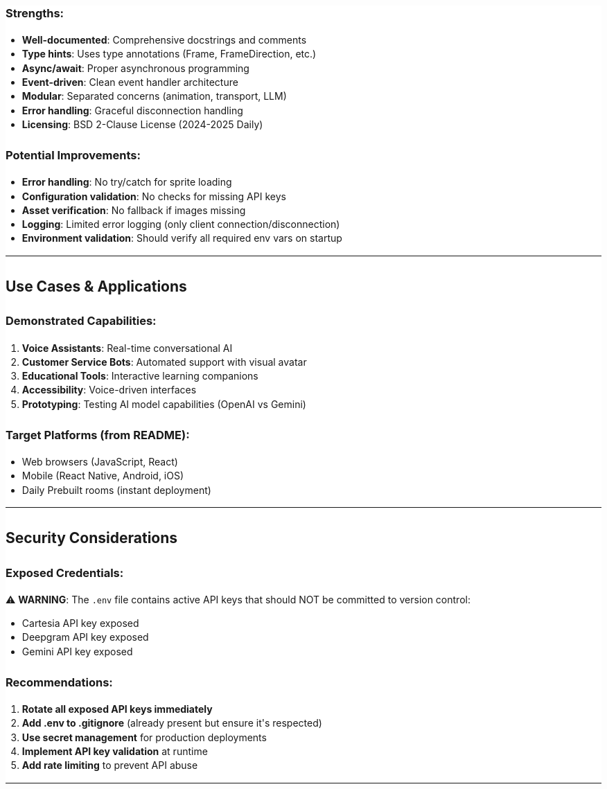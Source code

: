 ### Strengths:
- **Well-documented**: Comprehensive docstrings and comments
- **Type hints**: Uses type annotations (Frame, FrameDirection, etc.)
- **Async/await**: Proper asynchronous programming
- **Event-driven**: Clean event handler architecture
- **Modular**: Separated concerns (animation, transport, LLM)
- **Error handling**: Graceful disconnection handling
- **Licensing**: BSD 2-Clause License (2024-2025 Daily)

### Potential Improvements:
- **Error handling**: No try/catch for sprite loading
- **Configuration validation**: No checks for missing API keys
- **Asset verification**: No fallback if images missing
- **Logging**: Limited error logging (only client connection/disconnection)
- **Environment validation**: Should verify all required env vars on startup

---

## Use Cases & Applications

### Demonstrated Capabilities:
1. **Voice Assistants**: Real-time conversational AI
2. **Customer Service Bots**: Automated support with visual avatar
3. **Educational Tools**: Interactive learning companions
4. **Accessibility**: Voice-driven interfaces
5. **Prototyping**: Testing AI model capabilities (OpenAI vs Gemini)

### Target Platforms (from README):
- Web browsers (JavaScript, React)
- Mobile (React Native, Android, iOS)
- Daily Prebuilt rooms (instant deployment)

---

## Security Considerations

### Exposed Credentials:
⚠️ **WARNING**: The `.env` file contains active API keys that should NOT be committed to version control:
- Cartesia API key exposed
- Deepgram API key exposed
- Gemini API key exposed

### Recommendations:
1. **Rotate all exposed API keys immediately**
2. **Add .env to .gitignore** (already present but ensure it's respected)
3. **Use secret management** for production deployments
4. **Implement API key validation** at runtime
5. **Add rate limiting** to prevent API abuse

---